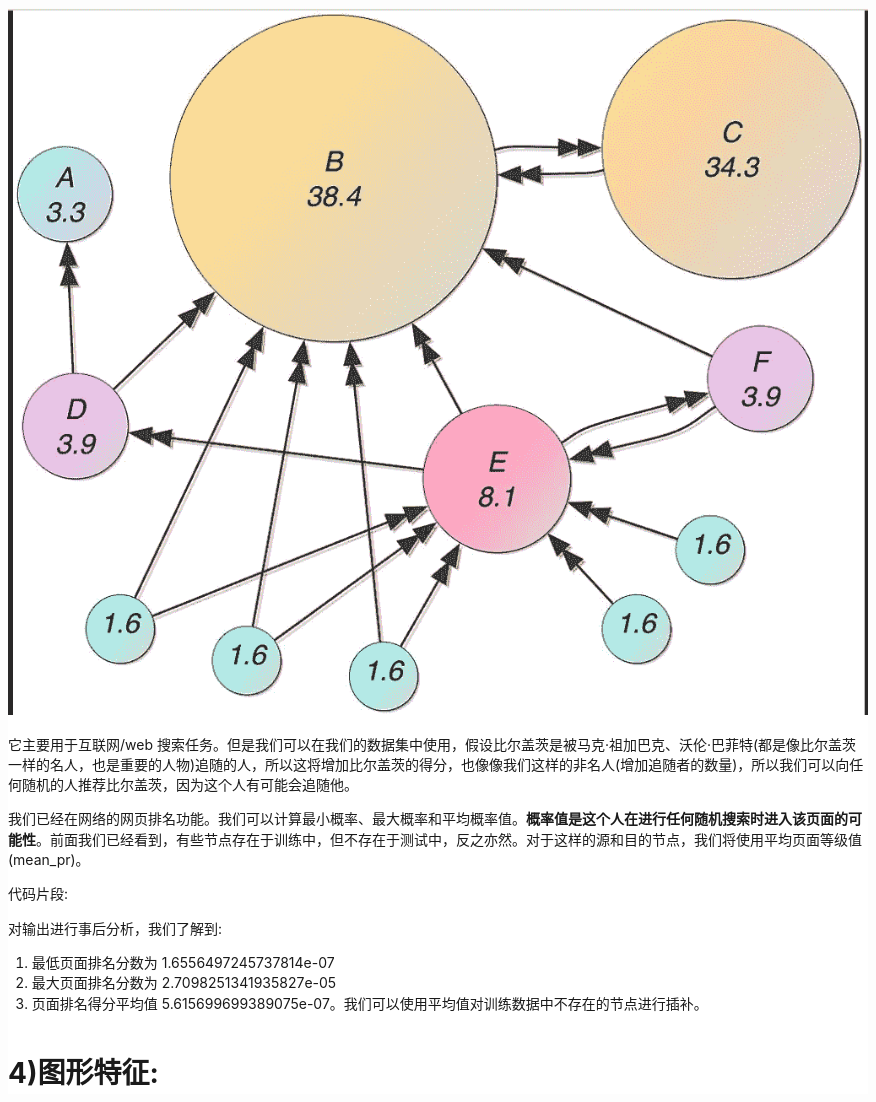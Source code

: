 ![](img/c0cf79b98121ff89caad5f7427e376d7.png)

它主要用于互联网/web 搜索任务。但是我们可以在我们的数据集中使用，假设比尔盖茨是被马克·祖加巴克、沃伦·巴菲特(都是像比尔盖茨一样的名人，也是重要的人物)追随的人，所以这将增加比尔盖茨的得分，也像像我们这样的非名人(增加追随者的数量)，所以我们可以向任何随机的人推荐比尔盖茨，因为这个人有可能会追随他。

我们已经在网络的网页排名功能。我们可以计算最小概率、最大概率和平均概率值。**概率值是这个人在进行任何随机搜索时进入该页面的可能性**。前面我们已经看到，有些节点存在于训练中，但不存在于测试中，反之亦然。对于这样的源和目的节点，我们将使用平均页面等级值(mean_pr)。

代码片段:

对输出进行事后分析，我们了解到:

1.  最低页面排名分数为 1.6556497245737814e-07
2.  最大页面排名分数为 2.7098251341935827e-05
3.  页面排名得分平均值 5.615699699389075e-07。我们可以使用平均值对训练数据中不存在的节点进行插补。

# 4)图形特征:
